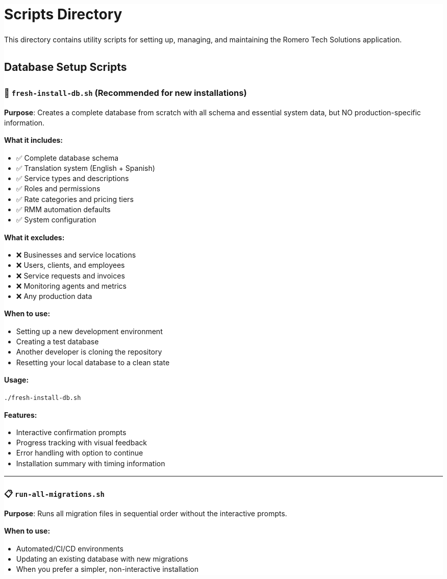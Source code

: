 # Scripts Directory

This directory contains utility scripts for setting up, managing, and maintaining the Romero Tech Solutions application.

## Database Setup Scripts

### 🚀 `fresh-install-db.sh` (Recommended for new installations)

**Purpose**: Creates a complete database from scratch with all schema and essential system data, but NO production-specific information.

**What it includes:**
- ✅ Complete database schema
- ✅ Translation system (English + Spanish)
- ✅ Service types and descriptions
- ✅ Roles and permissions
- ✅ Rate categories and pricing tiers
- ✅ RMM automation defaults
- ✅ System configuration

**What it excludes:**
- ❌ Businesses and service locations
- ❌ Users, clients, and employees
- ❌ Service requests and invoices
- ❌ Monitoring agents and metrics
- ❌ Any production data

**When to use:**
- Setting up a new development environment
- Creating a test database
- Another developer is cloning the repository
- Resetting your local database to a clean state

**Usage:**
```bash
./fresh-install-db.sh
```

**Features:**
- Interactive confirmation prompts
- Progress tracking with visual feedback
- Error handling with option to continue
- Installation summary with timing information

---

### 📋 `run-all-migrations.sh`

**Purpose**: Runs all migration files in sequential order without the interactive prompts.

**When to use:**
- Automated/CI/CD environments
- Updating an existing database with new migrations
- When you prefer a simpler, non-interactive installation
